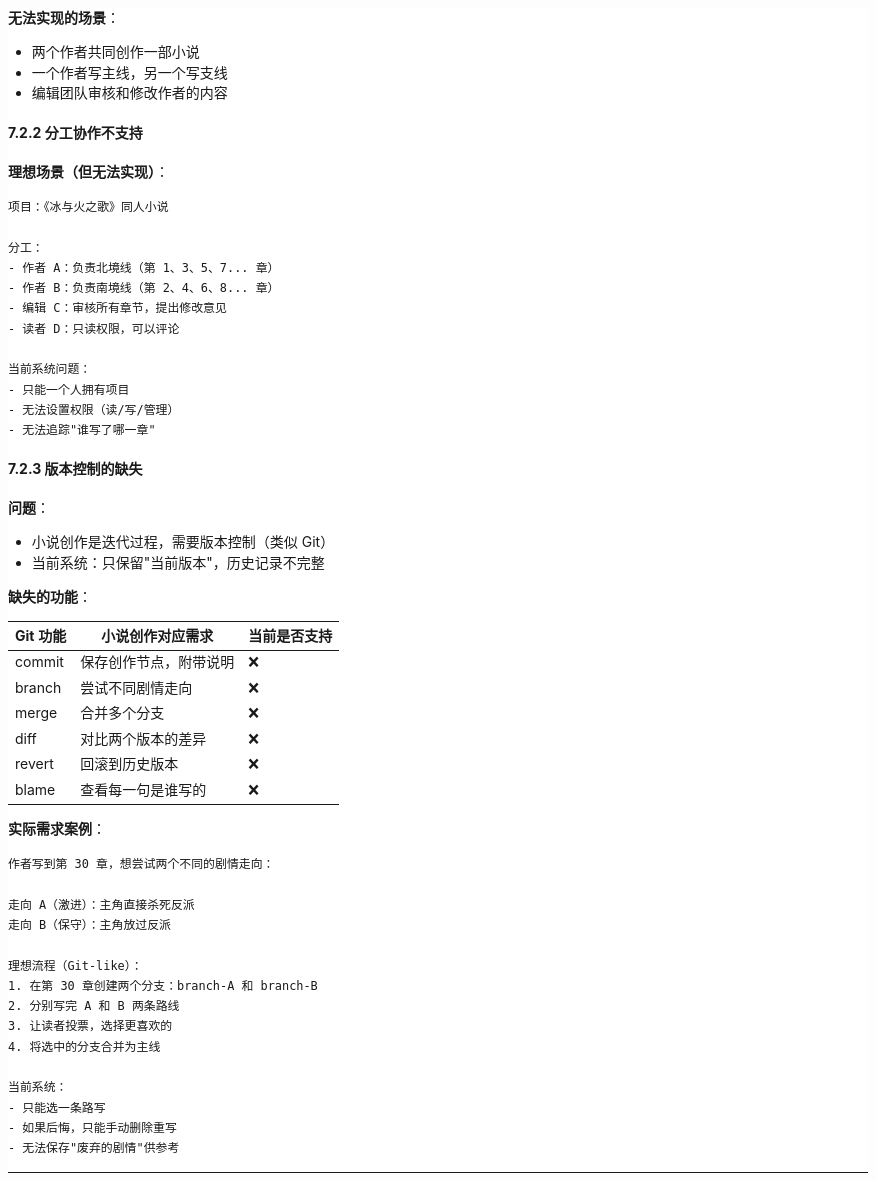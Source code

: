 **无法实现的场景**：
- 两个作者共同创作一部小说
- 一个作者写主线，另一个写支线
- 编辑团队审核和修改作者的内容

#### 7.2.2 分工协作不支持

**理想场景（但无法实现）**：

```
项目：《冰与火之歌》同人小说

分工：
- 作者 A：负责北境线（第 1、3、5、7... 章）
- 作者 B：负责南境线（第 2、4、6、8... 章）
- 编辑 C：审核所有章节，提出修改意见
- 读者 D：只读权限，可以评论

当前系统问题：
- 只能一个人拥有项目
- 无法设置权限（读/写/管理）
- 无法追踪"谁写了哪一章"
```

#### 7.2.3 版本控制的缺失

**问题**：
- 小说创作是迭代过程，需要版本控制（类似 Git）
- 当前系统：只保留"当前版本"，历史记录不完整

**缺失的功能**：

| Git 功能 | 小说创作对应需求 | 当前是否支持 |
|---------|-----------------|------------|
| commit | 保存创作节点，附带说明 | ❌ |
| branch | 尝试不同剧情走向 | ❌ |
| merge | 合并多个分支 | ❌ |
| diff | 对比两个版本的差异 | ❌ |
| revert | 回滚到历史版本 | ❌ |
| blame | 查看每一句是谁写的 | ❌ |

**实际需求案例**：

```
作者写到第 30 章，想尝试两个不同的剧情走向：

走向 A（激进）：主角直接杀死反派
走向 B（保守）：主角放过反派

理想流程（Git-like）：
1. 在第 30 章创建两个分支：branch-A 和 branch-B
2. 分别写完 A 和 B 两条路线
3. 让读者投票，选择更喜欢的
4. 将选中的分支合并为主线

当前系统：
- 只能选一条路写
- 如果后悔，只能手动删除重写
- 无法保存"废弃的剧情"供参考
```

---